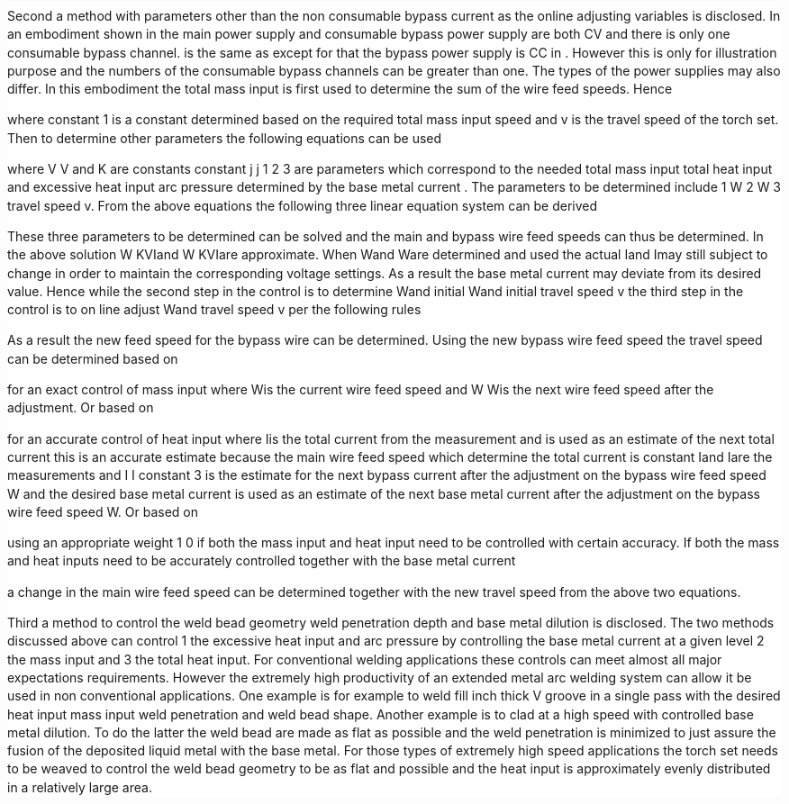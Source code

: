 Second a method with parameters other than the non consumable bypass current as the online adjusting variables is disclosed. In an embodiment shown in the main power supply and consumable bypass power supply are both CV and there is only one consumable bypass channel. is the same as except for that the bypass power supply is CC in . However this is only for illustration purpose and the numbers of the consumable bypass channels can be greater than one. The types of the power supplies may also differ. In this embodiment the total mass input is first used to determine the sum of the wire feed speeds. Hence 

where constant 1 is a constant determined based on the required total mass input speed and v is the travel speed of the torch set. Then to determine other parameters the following equations can be used 

where V V and K are constants constant j j 1 2 3 are parameters which correspond to the needed total mass input total heat input and excessive heat input arc pressure determined by the base metal current . The parameters to be determined include 1 W 2 W 3 travel speed v. From the above equations the following three linear equation system can be derived 

These three parameters to be determined can be solved and the main and bypass wire feed speeds can thus be determined. In the above solution W KVIand W KVIare approximate. When Wand Ware determined and used the actual Iand Imay still subject to change in order to maintain the corresponding voltage settings. As a result the base metal current may deviate from its desired value. Hence while the second step in the control is to determine Wand initial Wand initial travel speed v the third step in the control is to on line adjust Wand travel speed v per the following rules 

As a result the new feed speed for the bypass wire can be determined. Using the new bypass wire feed speed the travel speed can be determined based on

for an exact control of mass input where Wis the current wire feed speed and W Wis the next wire feed speed after the adjustment. Or based on

for an accurate control of heat input where Iis the total current from the measurement and is used as an estimate of the next total current this is an accurate estimate because the main wire feed speed which determine the total current is constant Iand Iare the measurements and I I constant 3 is the estimate for the next bypass current after the adjustment on the bypass wire feed speed W and the desired base metal current is used as an estimate of the next base metal current after the adjustment on the bypass wire feed speed W. Or based on

using an appropriate weight 1 0 if both the mass input and heat input need to be controlled with certain accuracy. If both the mass and heat inputs need to be accurately controlled together with the base metal current 

a change in the main wire feed speed can be determined together with the new travel speed from the above two equations.

Third a method to control the weld bead geometry weld penetration depth and base metal dilution is disclosed. The two methods discussed above can control 1 the excessive heat input and arc pressure by controlling the base metal current at a given level 2 the mass input and 3 the total heat input. For conventional welding applications these controls can meet almost all major expectations requirements. However the extremely high productivity of an extended metal arc welding system can allow it be used in non conventional applications. One example is for example to weld fill inch thick V groove in a single pass with the desired heat input mass input weld penetration and weld bead shape. Another example is to clad at a high speed with controlled base metal dilution. To do the latter the weld bead are made as flat as possible and the weld penetration is minimized to just assure the fusion of the deposited liquid metal with the base metal. For those types of extremely high speed applications the torch set needs to be weaved to control the weld bead geometry to be as flat and possible and the heat input is approximately evenly distributed in a relatively large area.
